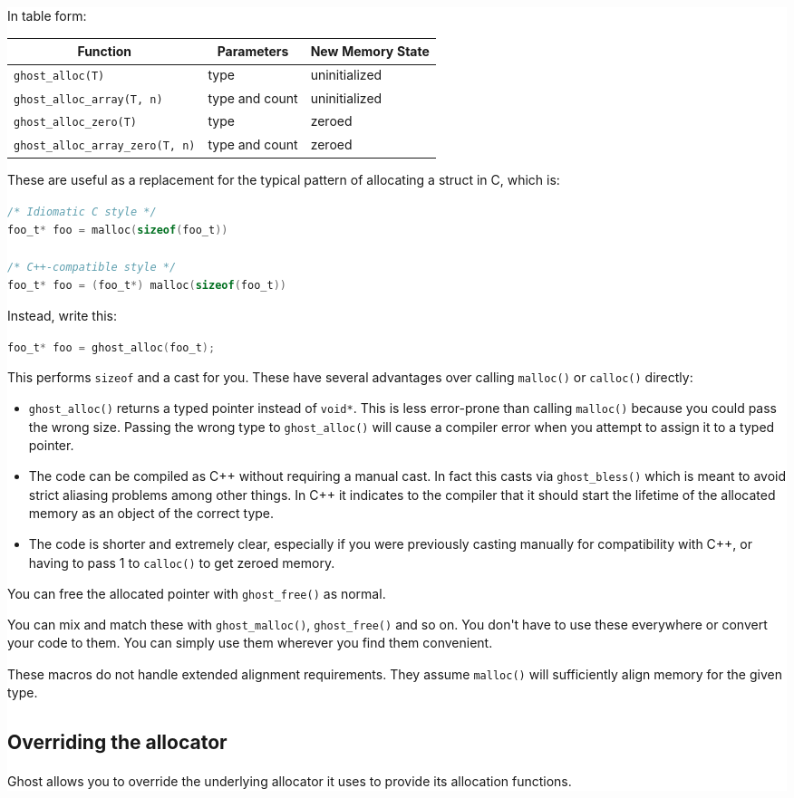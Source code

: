In table form:

|Function|Parameters|New Memory State|
|-|-|-|
|`ghost_alloc(T)`|type|uninitialized|
|`ghost_alloc_array(T, n)`|type and count|uninitialized|
|`ghost_alloc_zero(T)`|type|zeroed|
|`ghost_alloc_array_zero(T, n)`|type and count|zeroed|

These are useful as a replacement for the typical pattern of allocating a struct in C, which is:

```c
/* Idiomatic C style */
foo_t* foo = malloc(sizeof(foo_t))

/* C++-compatible style */
foo_t* foo = (foo_t*) malloc(sizeof(foo_t))
```

Instead, write this:

```c
foo_t* foo = ghost_alloc(foo_t);
```

This performs `sizeof` and a cast for you. These have several advantages over calling `malloc()` or `calloc()` directly:

- `ghost_alloc()` returns a typed pointer instead of `void*`. This is less error-prone than calling `malloc()` because you could pass the wrong size. Passing the wrong type to `ghost_alloc()` will cause a compiler error when you attempt to assign it to a typed pointer.

- The code can be compiled as C++ without requiring a manual cast. In fact this casts via `ghost_bless()` which is meant to avoid strict aliasing problems among other things. In C++ it indicates to the compiler that it should start the lifetime of the allocated memory as an object of the correct type.

- The code is shorter and extremely clear, especially if you were previously casting manually for compatibility with C++, or having to pass 1 to `calloc()` to get zeroed memory.

You can free the allocated pointer with `ghost_free()` as normal.

You can mix and match these with `ghost_malloc()`, `ghost_free()` and so on. You don't have to use these everywhere or convert your code to them. You can simply use them wherever you find them convenient.

These macros do not handle extended alignment requirements. They assume `malloc()` will sufficiently align memory for the given type.

## Overriding the allocator

Ghost allows you to override the underlying allocator it uses to provide its allocation functions.
